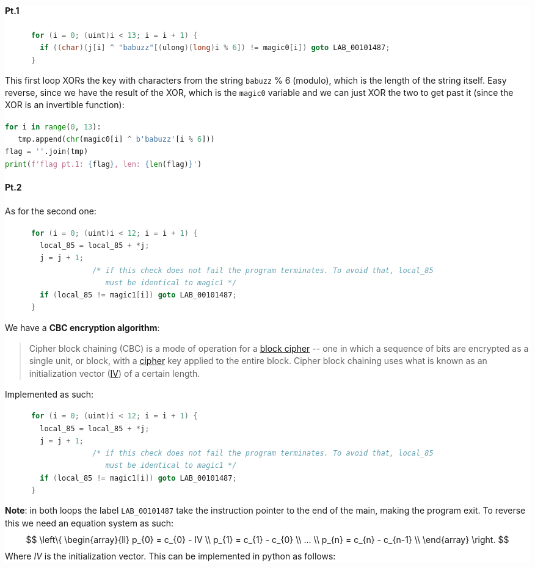 #### Pt.1

```c
      for (i = 0; (uint)i < 13; i = i + 1) {
        if ((char)(j[i] ^ "babuzz"[(ulong)(long)i % 6]) != magic0[i]) goto LAB_00101487;
      }
```

This first loop XORs the key with characters from the string `babuzz` % 6 (modulo), which is the length of the string itself. Easy reverse, since we have the result of the XOR, which is the `magic0` variable and we can just XOR the two to get past it (since the XOR is an invertible function):

```python
for i in range(0, 13):
   tmp.append(chr(magic0[i] ^ b'babuzz'[i % 6]))
flag = ''.join(tmp)
print(f'flag pt.1: {flag}, len: {len(flag)}')
```

#### Pt.2

As for the second one:

```c
      for (i = 0; (uint)i < 12; i = i + 1) {
        local_85 = local_85 + *j;
        j = j + 1;
                    /* if this check does not fail the program terminates. To avoid that, local_85
                       must be identical to magic1 */
        if (local_85 != magic1[i]) goto LAB_00101487;
      }
```

We have a **CBC encryption algorithm**:

> Cipher block chaining (CBC) is a mode of operation for a [block cipher](https://www.techtarget.com/searchsecurity/definition/block-cipher) -- one in which a sequence of bits are encrypted as a single unit, or block, with a [cipher](https://www.techtarget.com/searchsecurity/definition/cipher) key applied to the entire block. Cipher block chaining uses what is known as an initialization vector ([IV](https://whatis.techtarget.com/definition/initialization-vector-IV)) of a certain length.
>

Implemented as such:

```c
      for (i = 0; (uint)i < 12; i = i + 1) {
        local_85 = local_85 + *j;
        j = j + 1;
                    /* if this check does not fail the program terminates. To avoid that, local_85
                       must be identical to magic1 */
        if (local_85 != magic1[i]) goto LAB_00101487;
      }
```

**Note**: in both loops the label `LAB_00101487` take the instruction pointer to the end of the main, making the program exit. To reverse this we need an equation system as such:
$$
\left\{
    \begin{array}{ll}
p_{0} = c_{0} - IV \\
p_{1} = c_{1} - c_{0} \\
... \\
p_{n} = c_{n} - c_{n-1} \\
\end{array}
\right.
$$
Where $IV$ is the initialization vector. This can be implemented in python as follows:
